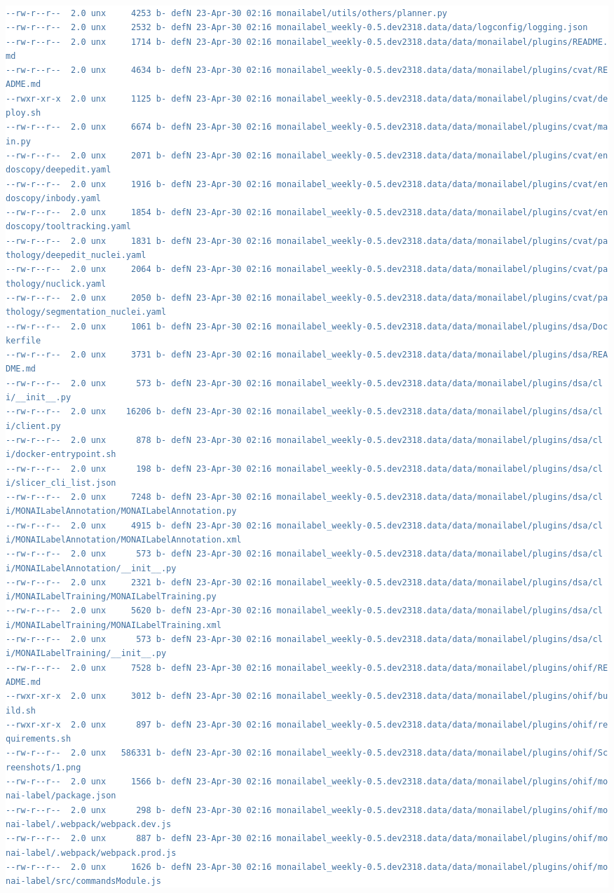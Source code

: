 ```diff
--rw-r--r--  2.0 unx     4253 b- defN 23-Apr-30 02:16 monailabel/utils/others/planner.py
--rw-r--r--  2.0 unx     2532 b- defN 23-Apr-30 02:16 monailabel_weekly-0.5.dev2318.data/data/logconfig/logging.json
--rw-r--r--  2.0 unx     1714 b- defN 23-Apr-30 02:16 monailabel_weekly-0.5.dev2318.data/data/monailabel/plugins/README.md
--rw-r--r--  2.0 unx     4634 b- defN 23-Apr-30 02:16 monailabel_weekly-0.5.dev2318.data/data/monailabel/plugins/cvat/README.md
--rwxr-xr-x  2.0 unx     1125 b- defN 23-Apr-30 02:16 monailabel_weekly-0.5.dev2318.data/data/monailabel/plugins/cvat/deploy.sh
--rw-r--r--  2.0 unx     6674 b- defN 23-Apr-30 02:16 monailabel_weekly-0.5.dev2318.data/data/monailabel/plugins/cvat/main.py
--rw-r--r--  2.0 unx     2071 b- defN 23-Apr-30 02:16 monailabel_weekly-0.5.dev2318.data/data/monailabel/plugins/cvat/endoscopy/deepedit.yaml
--rw-r--r--  2.0 unx     1916 b- defN 23-Apr-30 02:16 monailabel_weekly-0.5.dev2318.data/data/monailabel/plugins/cvat/endoscopy/inbody.yaml
--rw-r--r--  2.0 unx     1854 b- defN 23-Apr-30 02:16 monailabel_weekly-0.5.dev2318.data/data/monailabel/plugins/cvat/endoscopy/tooltracking.yaml
--rw-r--r--  2.0 unx     1831 b- defN 23-Apr-30 02:16 monailabel_weekly-0.5.dev2318.data/data/monailabel/plugins/cvat/pathology/deepedit_nuclei.yaml
--rw-r--r--  2.0 unx     2064 b- defN 23-Apr-30 02:16 monailabel_weekly-0.5.dev2318.data/data/monailabel/plugins/cvat/pathology/nuclick.yaml
--rw-r--r--  2.0 unx     2050 b- defN 23-Apr-30 02:16 monailabel_weekly-0.5.dev2318.data/data/monailabel/plugins/cvat/pathology/segmentation_nuclei.yaml
--rw-r--r--  2.0 unx     1061 b- defN 23-Apr-30 02:16 monailabel_weekly-0.5.dev2318.data/data/monailabel/plugins/dsa/Dockerfile
--rw-r--r--  2.0 unx     3731 b- defN 23-Apr-30 02:16 monailabel_weekly-0.5.dev2318.data/data/monailabel/plugins/dsa/README.md
--rw-r--r--  2.0 unx      573 b- defN 23-Apr-30 02:16 monailabel_weekly-0.5.dev2318.data/data/monailabel/plugins/dsa/cli/__init__.py
--rw-r--r--  2.0 unx    16206 b- defN 23-Apr-30 02:16 monailabel_weekly-0.5.dev2318.data/data/monailabel/plugins/dsa/cli/client.py
--rw-r--r--  2.0 unx      878 b- defN 23-Apr-30 02:16 monailabel_weekly-0.5.dev2318.data/data/monailabel/plugins/dsa/cli/docker-entrypoint.sh
--rw-r--r--  2.0 unx      198 b- defN 23-Apr-30 02:16 monailabel_weekly-0.5.dev2318.data/data/monailabel/plugins/dsa/cli/slicer_cli_list.json
--rw-r--r--  2.0 unx     7248 b- defN 23-Apr-30 02:16 monailabel_weekly-0.5.dev2318.data/data/monailabel/plugins/dsa/cli/MONAILabelAnnotation/MONAILabelAnnotation.py
--rw-r--r--  2.0 unx     4915 b- defN 23-Apr-30 02:16 monailabel_weekly-0.5.dev2318.data/data/monailabel/plugins/dsa/cli/MONAILabelAnnotation/MONAILabelAnnotation.xml
--rw-r--r--  2.0 unx      573 b- defN 23-Apr-30 02:16 monailabel_weekly-0.5.dev2318.data/data/monailabel/plugins/dsa/cli/MONAILabelAnnotation/__init__.py
--rw-r--r--  2.0 unx     2321 b- defN 23-Apr-30 02:16 monailabel_weekly-0.5.dev2318.data/data/monailabel/plugins/dsa/cli/MONAILabelTraining/MONAILabelTraining.py
--rw-r--r--  2.0 unx     5620 b- defN 23-Apr-30 02:16 monailabel_weekly-0.5.dev2318.data/data/monailabel/plugins/dsa/cli/MONAILabelTraining/MONAILabelTraining.xml
--rw-r--r--  2.0 unx      573 b- defN 23-Apr-30 02:16 monailabel_weekly-0.5.dev2318.data/data/monailabel/plugins/dsa/cli/MONAILabelTraining/__init__.py
--rw-r--r--  2.0 unx     7528 b- defN 23-Apr-30 02:16 monailabel_weekly-0.5.dev2318.data/data/monailabel/plugins/ohif/README.md
--rwxr-xr-x  2.0 unx     3012 b- defN 23-Apr-30 02:16 monailabel_weekly-0.5.dev2318.data/data/monailabel/plugins/ohif/build.sh
--rwxr-xr-x  2.0 unx      897 b- defN 23-Apr-30 02:16 monailabel_weekly-0.5.dev2318.data/data/monailabel/plugins/ohif/requirements.sh
--rw-r--r--  2.0 unx   586331 b- defN 23-Apr-30 02:16 monailabel_weekly-0.5.dev2318.data/data/monailabel/plugins/ohif/Screenshots/1.png
--rw-r--r--  2.0 unx     1566 b- defN 23-Apr-30 02:16 monailabel_weekly-0.5.dev2318.data/data/monailabel/plugins/ohif/monai-label/package.json
--rw-r--r--  2.0 unx      298 b- defN 23-Apr-30 02:16 monailabel_weekly-0.5.dev2318.data/data/monailabel/plugins/ohif/monai-label/.webpack/webpack.dev.js
--rw-r--r--  2.0 unx      887 b- defN 23-Apr-30 02:16 monailabel_weekly-0.5.dev2318.data/data/monailabel/plugins/ohif/monai-label/.webpack/webpack.prod.js
--rw-r--r--  2.0 unx     1626 b- defN 23-Apr-30 02:16 monailabel_weekly-0.5.dev2318.data/data/monailabel/plugins/ohif/monai-label/src/commandsModule.js
```